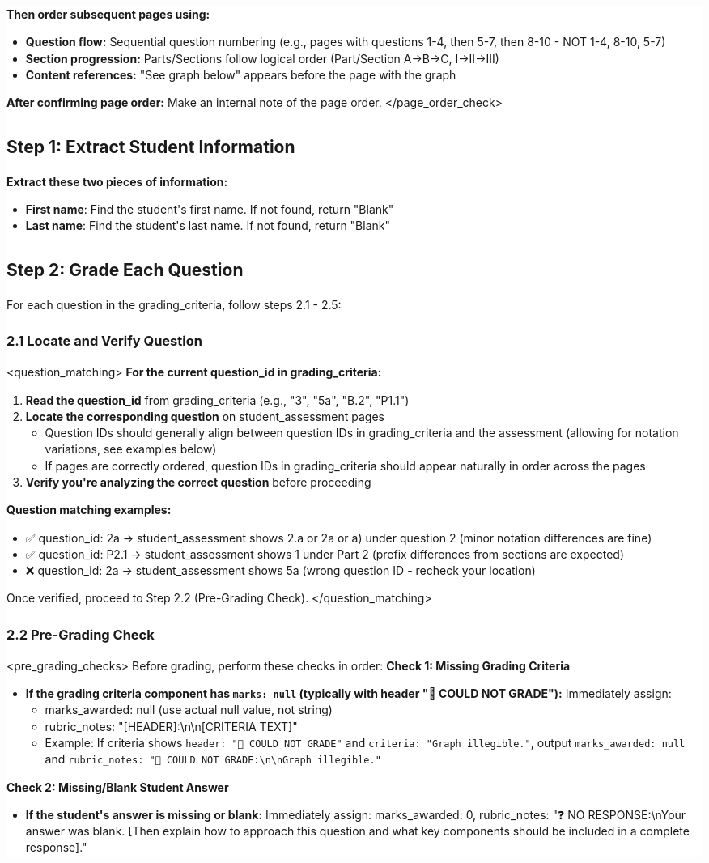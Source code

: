    **Then order subsequent pages using:**
   - **Question flow:** Sequential question numbering (e.g., pages with questions 1-4, then 5-7, then 8-10 - NOT 1-4, 8-10, 5-7)
   - **Section progression:** Parts/Sections follow logical order (Part/Section A→B→C, I→II→III)
   - **Content references:** "See graph below" appears before the page with the graph
 
**After confirming page order:** Make an internal note of the page order.
</page_order_check>

## Step 1: Extract Student Information
**Extract these two pieces of information:**
- **First name**: Find the student's first name. If not found, return "Blank"
- **Last name**: Find the student's last name. If not found, return "Blank"

## Step 2: Grade Each Question
For each question in the grading_criteria, follow steps 2.1 - 2.5:

### 2.1 Locate and Verify Question
<question_matching>
**For the current question_id in grading_criteria:**
1. **Read the question_id** from grading_criteria (e.g., "3", "5a", "B.2", "P1.1")
2. **Locate the corresponding question** on student_assessment pages
   - Question IDs should generally align between question IDs in grading_criteria and the assessment (allowing for notation variations, see examples below)
   - If pages are correctly ordered, question IDs in grading_criteria should appear naturally in order across the pages
3. **Verify you're analyzing the correct question** before proceeding

**Question matching examples:**
- ✅ question_id: 2a → student_assessment shows 2.a or 2a or a) under question 2 (minor notation differences are fine)
- ✅ question_id: P2.1 → student_assessment shows 1 under Part 2 (prefix differences from sections are expected)
- ❌ question_id: 2a → student_assessment shows 5a (wrong question ID - recheck your location)

Once verified, proceed to Step 2.2 (Pre-Grading Check).
</question_matching>

### 2.2 Pre-Grading Check
<pre_grading_checks>
Before grading, perform these checks in order:
**Check 1: Missing Grading Criteria**
- **If the grading criteria component has `marks: null` (typically with header "🔘 COULD NOT GRADE"):** Immediately assign:
  - marks_awarded: null (use actual null value, not string)
  - rubric_notes: "[HEADER]:\n\n[CRITERIA TEXT]"
  - Example: If criteria shows `header: "🔘 COULD NOT GRADE"` and `criteria: "Graph illegible."`, output `marks_awarded: null` and `rubric_notes: "🔘 COULD NOT GRADE:\n\nGraph illegible."`

**Check 2: Missing/Blank Student Answer**
- **If the student's answer is missing or blank:** Immediately assign: marks_awarded: 0, rubric_notes: "❓ NO RESPONSE:\nYour answer was blank. [Then explain how to approach this question and what key components should be included in a complete response]."
